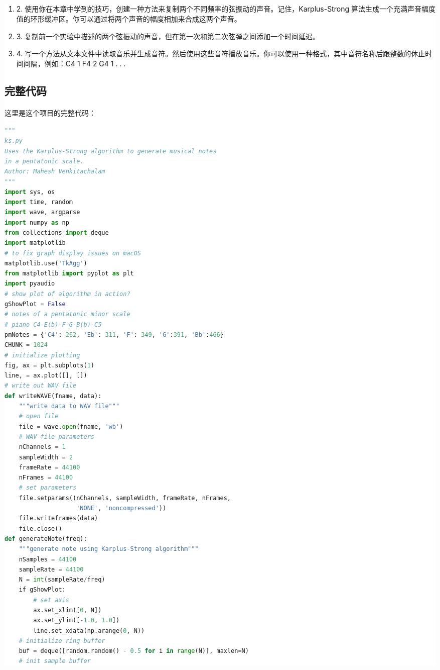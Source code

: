 1.  2\. 使用你在本章中学到的技巧，创建一种方法来复制两个不同频率的弦振动的声音。记住，Karplus-Strong 算法生成一个充满声音幅度值的环形缓冲区。你可以通过将两个声音的幅度相加来合成这两个声音。

1.  3\. 复制前一个实验中描述的两个弦振动的声音，但在第一次和第二次弦弹之间添加一个时间延迟。

1.  4\. 写一个方法从文本文件中读取音乐并生成音符。然后使用这些音符播放音乐。你可以使用一种格式，其中音符名称后跟整数的休止时间间隔，例如：C4 1 F4 2 G4 1 . . .

## 完整代码

这里是这个项目的完整代码：

```py
"""
ks.py
Uses the Karplus-Strong algorithm to generate musical notes
in a pentatonic scale.
Author: Mahesh Venkitachalam
"""
import sys, os
import time, random
import wave, argparse
import numpy as np
from collections import deque
import matplotlib
# to fix graph display issues on macOS
matplotlib.use('TkAgg')
from matplotlib import pyplot as plt
import pyaudio
# show plot of algorithm in action?
gShowPlot = False
# notes of a pentatonic minor scale
# piano C4-E(b)-F-G-B(b)-C5
pmNotes = {'C4': 262, 'Eb': 311, 'F': 349, 'G':391, 'Bb':466}
CHUNK = 1024
# initialize plotting
fig, ax = plt.subplots(1)
line, = ax.plot([], [])
# write out WAV file
def writeWAVE(fname, data):
    """write data to WAV file"""
    # open file
    file = wave.open(fname, 'wb')
    # WAV file parameters
    nChannels = 1
    sampleWidth = 2
    frameRate = 44100
    nFrames = 44100
    # set parameters
    file.setparams((nChannels, sampleWidth, frameRate, nFrames,
                    'NONE', 'noncompressed'))
    file.writeframes(data)
    file.close()
def generateNote(freq):
    """generate note using Karplus-Strong algorithm"""
    nSamples = 44100
    sampleRate = 44100
    N = int(sampleRate/freq)
    if gShowPlot:
        # set axis
        ax.set_xlim([0, N])
        ax.set_ylim([-1.0, 1.0])
        line.set_xdata(np.arange(0, N))
    # initialize ring buffer
    buf = deque([random.random() - 0.5 for i in range(N)], maxlen=N)
    # init sample buffer
```